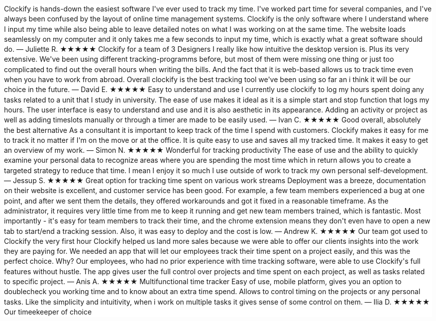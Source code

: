 Clockify is hands-down the easiest software I've ever used to track my time. I've worked part time for several companies, and I've always been confused by the layout of online time management systems. Clockify is the only software where I understand where I input my time while also being able to leave detailed notes on what I was working on at the same time. The website loads seamlessly on my computer and it only takes me a few seconds to input my time, which is exactly what a great software should do.
— Juliette R.
★★★★★
Clockify for a team of 3 Designers
I really like how intuitive the desktop version is. Plus its very extensive. We've been using different tracking-programms before, but most of them were missing one thing or just too complicated to find out the overall hours when writing the bills. And the fact that it is web-based allows us to track time even when you have to work from abroad. Overall clockify is the best tracking tool we've been using so far an i think it will be our choice in the future.
— David E.
★★★★★
Easy to understand and use
I currently use clockify to log my hours spent doing any tasks related to a unit that I study in university. The ease of use makes it ideal as it is a simple start and stop function that logs my hours. The user interface is easy to understand and use and it is also aesthetic in its appearance. Adding an activity or project as well as adding timeslots manually or through a timer are made to be easily used.
— Ivan C.
★★★★★
Good overall, absolutely the best alternative
As a consultant it is important to keep track of the time I spend with customers. Clockify makes it easy for me to track it no matter if I'm on the move or at the office. It is quite easy to use and saves all my tracked time. It makes it easy to get an overview of my work.
— Simon N.
★★★★★
Wonderful for tracking productivity
The ease of use and the ability to quickly examine your personal data to recognize areas where you are spending the most time which in return allows you to create a targeted strategy to reduce that time. I mean I enjoy it so much I use outside of work to track my own personal self-development.
— Jessup S.
★★★★★
Great option for tracking time spent on various work streams
Deployment was a breeze, documentation on their website is excellent, and customer service has been good. For example, a few team members experienced a bug at one point, and after we sent them the details, they offered workarounds and got it fixed in a reasonable timeframe. As the administrator, it requires very little time from me to keep it running and get new team members trained, which is fantastic. Most importantly - it's easy for team members to track their time, and the chrome extension means they don't even have to open a new tab to start/end a tracking session. Also, it was easy to deploy and the cost is low.
— Andrew K.
★★★★★
Our team got used to Clockify the very first hour
Clockify helped us land more sales because we were able to offer our clients insights into the work they are paying for. We needed an app that will let our employees track their time spent on a project easily, and this was the perfect choice. Why? Our employees, who had no prior experience with time tracking software, were able to use Clockify's full features without hustle. The app gives user the full control over projects and time spent on each project, as well as tasks related to specific project.
— Anis A.
★★★★★
Multifunctional time tracker
Easy of use, mobile platform, gives you an option to doublecheck you working time and to know about an extra time spend. Allows to control timing on the projects or any personal tasks. Like the simplicity and intuitivity, when i work on multiple tasks it gives sense of some control on them.
— Ilia D.
★★★★★
Our timeekeeper of choice